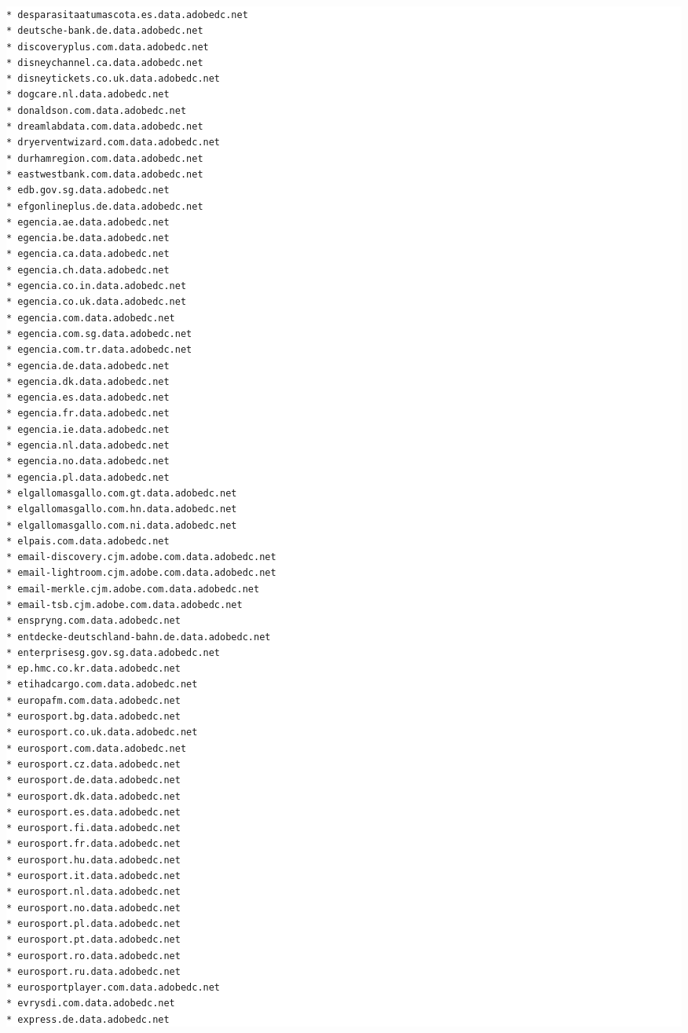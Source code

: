     * desparasitaatumascota.es.data.adobedc.net
    * deutsche-bank.de.data.adobedc.net
    * discoveryplus.com.data.adobedc.net
    * disneychannel.ca.data.adobedc.net
    * disneytickets.co.uk.data.adobedc.net
    * dogcare.nl.data.adobedc.net
    * donaldson.com.data.adobedc.net
    * dreamlabdata.com.data.adobedc.net
    * dryerventwizard.com.data.adobedc.net
    * durhamregion.com.data.adobedc.net
    * eastwestbank.com.data.adobedc.net
    * edb.gov.sg.data.adobedc.net
    * efgonlineplus.de.data.adobedc.net
    * egencia.ae.data.adobedc.net
    * egencia.be.data.adobedc.net
    * egencia.ca.data.adobedc.net
    * egencia.ch.data.adobedc.net
    * egencia.co.in.data.adobedc.net
    * egencia.co.uk.data.adobedc.net
    * egencia.com.data.adobedc.net
    * egencia.com.sg.data.adobedc.net
    * egencia.com.tr.data.adobedc.net
    * egencia.de.data.adobedc.net
    * egencia.dk.data.adobedc.net
    * egencia.es.data.adobedc.net
    * egencia.fr.data.adobedc.net
    * egencia.ie.data.adobedc.net
    * egencia.nl.data.adobedc.net
    * egencia.no.data.adobedc.net
    * egencia.pl.data.adobedc.net
    * elgallomasgallo.com.gt.data.adobedc.net
    * elgallomasgallo.com.hn.data.adobedc.net
    * elgallomasgallo.com.ni.data.adobedc.net
    * elpais.com.data.adobedc.net
    * email-discovery.cjm.adobe.com.data.adobedc.net
    * email-lightroom.cjm.adobe.com.data.adobedc.net
    * email-merkle.cjm.adobe.com.data.adobedc.net
    * email-tsb.cjm.adobe.com.data.adobedc.net
    * enspryng.com.data.adobedc.net
    * entdecke-deutschland-bahn.de.data.adobedc.net
    * enterprisesg.gov.sg.data.adobedc.net
    * ep.hmc.co.kr.data.adobedc.net
    * etihadcargo.com.data.adobedc.net
    * europafm.com.data.adobedc.net
    * eurosport.bg.data.adobedc.net
    * eurosport.co.uk.data.adobedc.net
    * eurosport.com.data.adobedc.net
    * eurosport.cz.data.adobedc.net
    * eurosport.de.data.adobedc.net
    * eurosport.dk.data.adobedc.net
    * eurosport.es.data.adobedc.net
    * eurosport.fi.data.adobedc.net
    * eurosport.fr.data.adobedc.net
    * eurosport.hu.data.adobedc.net
    * eurosport.it.data.adobedc.net
    * eurosport.nl.data.adobedc.net
    * eurosport.no.data.adobedc.net
    * eurosport.pl.data.adobedc.net
    * eurosport.pt.data.adobedc.net
    * eurosport.ro.data.adobedc.net
    * eurosport.ru.data.adobedc.net
    * eurosportplayer.com.data.adobedc.net
    * evrysdi.com.data.adobedc.net
    * express.de.data.adobedc.net